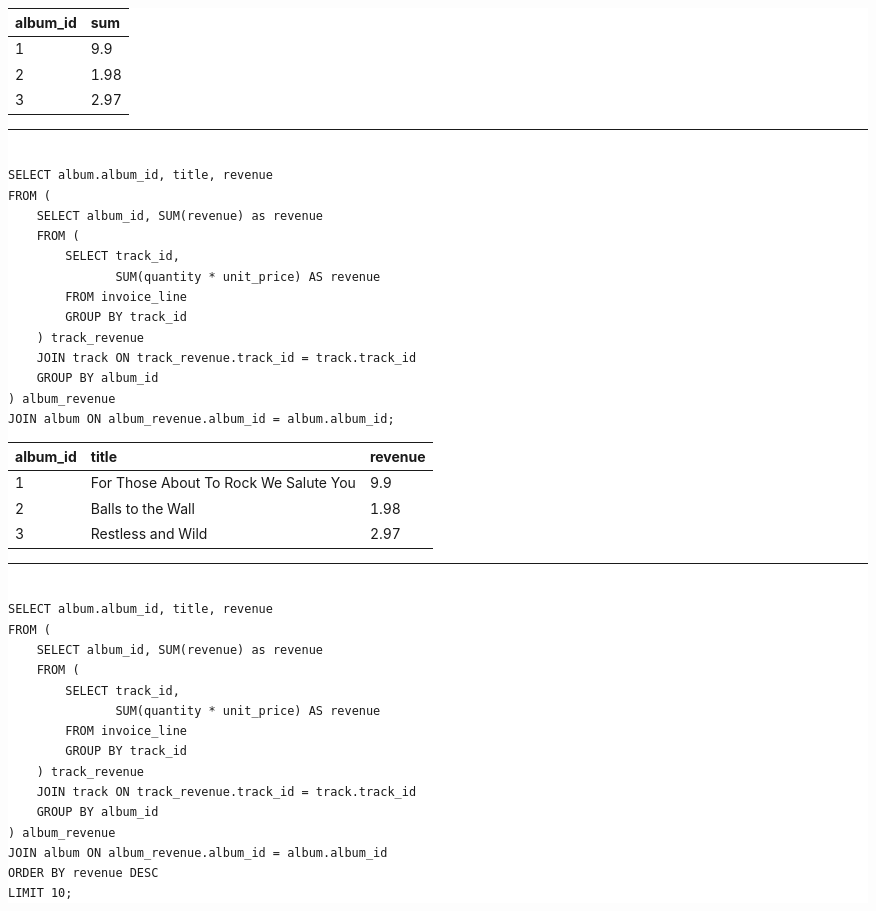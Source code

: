 
| album\_id | sum |
| :--- | :--- |
| 1 | 9.9 |
| 2 | 1.98 |
| 3 | 2.97 |

---
<pre data-id="code"><code data-trim data-line-numbers>
SELECT album.album_id, title, revenue
FROM (
    SELECT album_id, SUM(revenue) as revenue
    FROM (
        SELECT track_id,
               SUM(quantity * unit_price) AS revenue
        FROM invoice_line
        GROUP BY track_id
    ) track_revenue
    JOIN track ON track_revenue.track_id = track.track_id
    GROUP BY album_id
) album_revenue
JOIN album ON album_revenue.album_id = album.album_id;
</code></pre>

| album\_id | title | revenue |
| :--- | :--- | :--- |
| 1 | For Those About To Rock We Salute You | 9.9 |
| 2 | Balls to the Wall | 1.98 |
| 3 | Restless and Wild | 2.97 |

---
<pre><code data-trim data-line-numbers>
SELECT album.album_id, title, revenue
FROM (
    SELECT album_id, SUM(revenue) as revenue
    FROM (
        SELECT track_id,
               SUM(quantity * unit_price) AS revenue
        FROM invoice_line
        GROUP BY track_id
    ) track_revenue
    JOIN track ON track_revenue.track_id = track.track_id
    GROUP BY album_id
) album_revenue
JOIN album ON album_revenue.album_id = album.album_id
ORDER BY revenue DESC
LIMIT 10;
</code></pre>

